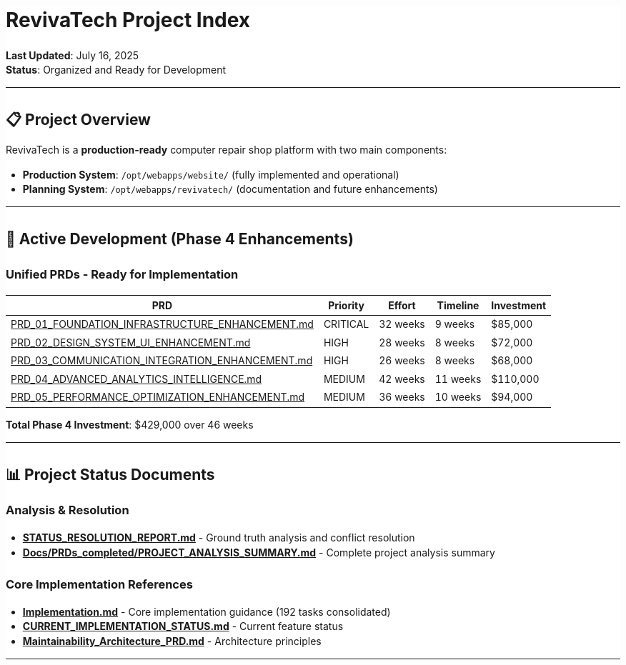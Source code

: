 # RevivaTech Project Index
**Last Updated**: July 16, 2025  
**Status**: Organized and Ready for Development

---

## 📋 **Project Overview**

RevivaTech is a **production-ready** computer repair shop platform with two main components:
- **Production System**: `/opt/webapps/website/` (fully implemented and operational)
- **Planning System**: `/opt/webapps/revivatech/` (documentation and future enhancements)

---

## 🎯 **Active Development (Phase 4 Enhancements)**

### **Unified PRDs - Ready for Implementation**

| PRD | Priority | Effort | Timeline | Investment |
|-----|----------|--------|----------|------------|
| [PRD_01_FOUNDATION_INFRASTRUCTURE_ENHANCEMENT.md](./PRD_01_FOUNDATION_INFRASTRUCTURE_ENHANCEMENT.md) | CRITICAL | 32 weeks | 9 weeks | $85,000 |
| [PRD_02_DESIGN_SYSTEM_UI_ENHANCEMENT.md](./PRD_02_DESIGN_SYSTEM_UI_ENHANCEMENT.md) | HIGH | 28 weeks | 8 weeks | $72,000 |
| [PRD_03_COMMUNICATION_INTEGRATION_ENHANCEMENT.md](./PRD_03_COMMUNICATION_INTEGRATION_ENHANCEMENT.md) | HIGH | 26 weeks | 8 weeks | $68,000 |
| [PRD_04_ADVANCED_ANALYTICS_INTELLIGENCE.md](./PRD_04_ADVANCED_ANALYTICS_INTELLIGENCE.md) | MEDIUM | 42 weeks | 11 weeks | $110,000 |
| [PRD_05_PERFORMANCE_OPTIMIZATION_ENHANCEMENT.md](./PRD_05_PERFORMANCE_OPTIMIZATION_ENHANCEMENT.md) | MEDIUM | 36 weeks | 10 weeks | $94,000 |

**Total Phase 4 Investment**: $429,000 over 46 weeks

---

## 📊 **Project Status Documents**

### **Analysis & Resolution**
- **[STATUS_RESOLUTION_REPORT.md](./STATUS_RESOLUTION_REPORT.md)** - Ground truth analysis and conflict resolution
- **[Docs/PRDs_completed/PROJECT_ANALYSIS_SUMMARY.md](./Docs/PRDs_completed/PROJECT_ANALYSIS_SUMMARY.md)** - Complete project analysis summary

### **Core Implementation References**
- **[Implementation.md](./Docs/Implementation.md)** - Core implementation guidance (192 tasks consolidated)
- **[CURRENT_IMPLEMENTATION_STATUS.md](./Docs/CURRENT_IMPLEMENTATION_STATUS.md)** - Current feature status
- **[Maintainability_Architecture_PRD.md](./Docs/Maintainability_Architecture_PRD.md)** - Architecture principles

---